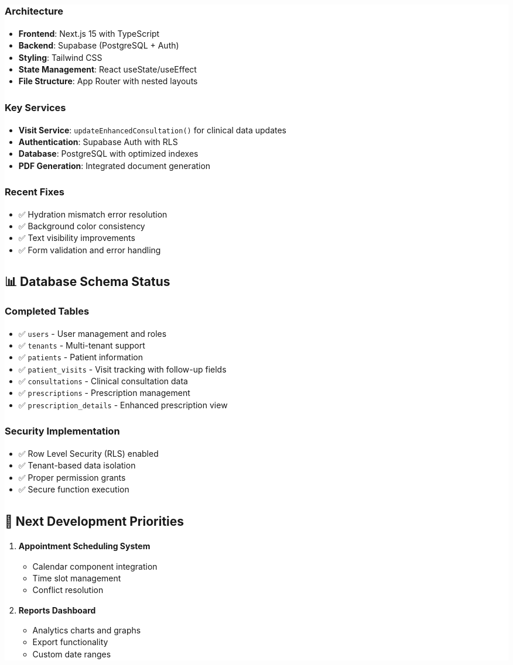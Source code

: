 ### Architecture

- **Frontend**: Next.js 15 with TypeScript
- **Backend**: Supabase (PostgreSQL + Auth)
- **Styling**: Tailwind CSS
- **State Management**: React useState/useEffect
- **File Structure**: App Router with nested layouts

### Key Services

- **Visit Service**: `updateEnhancedConsultation()` for clinical data updates
- **Authentication**: Supabase Auth with RLS
- **Database**: PostgreSQL with optimized indexes
- **PDF Generation**: Integrated document generation

### Recent Fixes

- ✅ Hydration mismatch error resolution
- ✅ Background color consistency
- ✅ Text visibility improvements
- ✅ Form validation and error handling

## 📊 Database Schema Status

### Completed Tables

- ✅ `users` - User management and roles
- ✅ `tenants` - Multi-tenant support
- ✅ `patients` - Patient information
- ✅ `patient_visits` - Visit tracking with follow-up fields
- ✅ `consultations` - Clinical consultation data
- ✅ `prescriptions` - Prescription management
- ✅ `prescription_details` - Enhanced prescription view

### Security Implementation

- ✅ Row Level Security (RLS) enabled
- ✅ Tenant-based data isolation
- ✅ Proper permission grants
- ✅ Secure function execution

## 🎯 Next Development Priorities

1. **Appointment Scheduling System**
   - Calendar component integration
   - Time slot management
   - Conflict resolution

2. **Reports Dashboard**
   - Analytics charts and graphs
   - Export functionality
   - Custom date ranges
